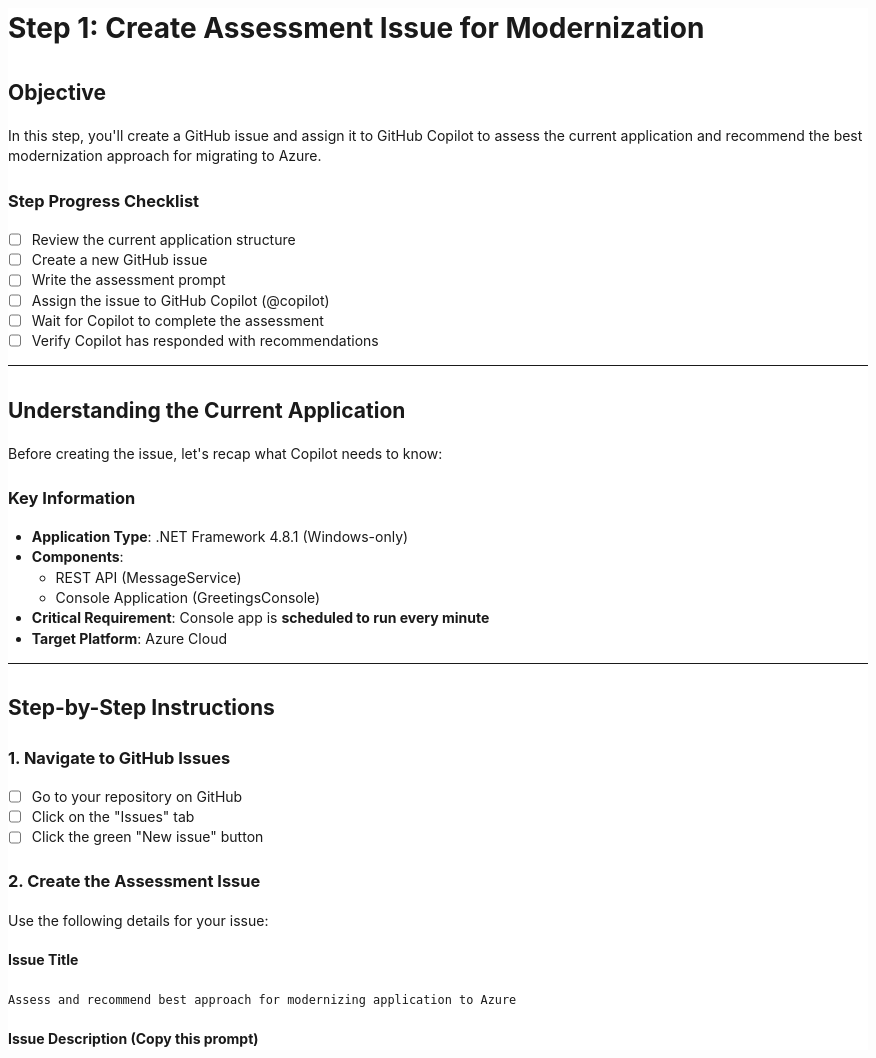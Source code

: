 # Step 1: Create Assessment Issue for Modernization

## Objective
In this step, you'll create a GitHub issue and assign it to GitHub Copilot to assess the current application and recommend the best modernization approach for migrating to Azure.

### Step Progress Checklist
- [ ] Review the current application structure
- [ ] Create a new GitHub issue
- [ ] Write the assessment prompt
- [ ] Assign the issue to GitHub Copilot (@copilot)
- [ ] Wait for Copilot to complete the assessment
- [ ] Verify Copilot has responded with recommendations

---

## Understanding the Current Application

Before creating the issue, let's recap what Copilot needs to know:

### Key Information
- **Application Type**: .NET Framework 4.8.1 (Windows-only)
- **Components**: 
  - REST API (MessageService)
  - Console Application (GreetingsConsole)
- **Critical Requirement**: Console app is **scheduled to run every minute**
- **Target Platform**: Azure Cloud

---

## Step-by-Step Instructions

### 1. Navigate to GitHub Issues

- [ ] Go to your repository on GitHub
- [ ] Click on the "Issues" tab
- [ ] Click the green "New issue" button

### 2. Create the Assessment Issue

Use the following details for your issue:

#### Issue Title
```
Assess and recommend best approach for modernizing application to Azure
```

#### Issue Description (Copy this prompt)
